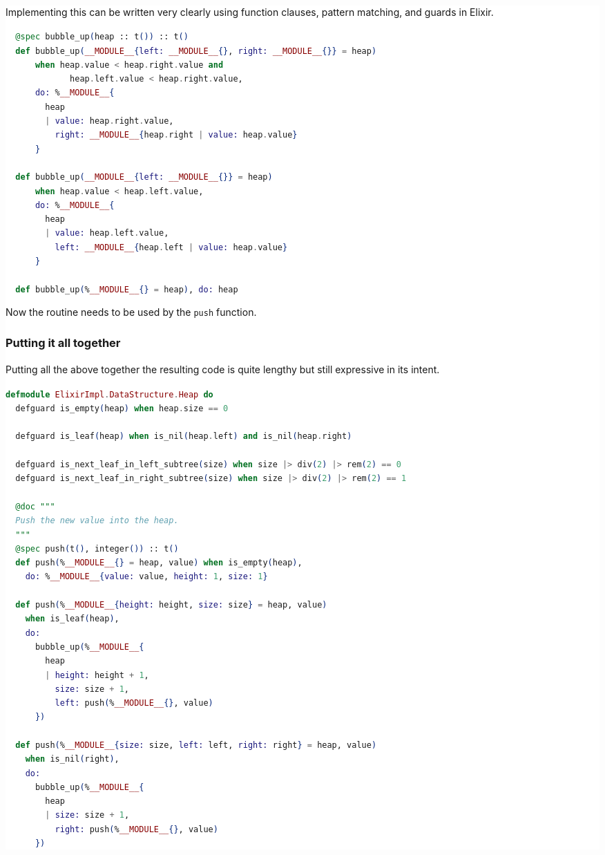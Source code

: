 Implementing this can be written very clearly using function clauses, pattern
matching, and guards in Elixir.

```elixir
  @spec bubble_up(heap :: t()) :: t()
  def bubble_up(__MODULE__{left: __MODULE__{}, right: __MODULE__{}} = heap)
      when heap.value < heap.right.value and
             heap.left.value < heap.right.value,
      do: %__MODULE__{
        heap
        | value: heap.right.value,
          right: __MODULE__{heap.right | value: heap.value}
      }

  def bubble_up(__MODULE__{left: __MODULE__{}} = heap)
      when heap.value < heap.left.value,
      do: %__MODULE__{
        heap
        | value: heap.left.value,
          left: __MODULE__{heap.left | value: heap.value}
      }

  def bubble_up(%__MODULE__{} = heap), do: heap
```

Now the routine needs to be used by the `push` function.

### Putting it all together
Putting all the above together the resulting code is quite lengthy but still
expressive in its intent.

```elixir
defmodule ElixirImpl.DataStructure.Heap do
  defguard is_empty(heap) when heap.size == 0

  defguard is_leaf(heap) when is_nil(heap.left) and is_nil(heap.right)

  defguard is_next_leaf_in_left_subtree(size) when size |> div(2) |> rem(2) == 0
  defguard is_next_leaf_in_right_subtree(size) when size |> div(2) |> rem(2) == 1

  @doc """
  Push the new value into the heap.
  """
  @spec push(t(), integer()) :: t()
  def push(%__MODULE__{} = heap, value) when is_empty(heap),
    do: %__MODULE__{value: value, height: 1, size: 1}

  def push(%__MODULE__{height: height, size: size} = heap, value)
    when is_leaf(heap),
    do:
      bubble_up(%__MODULE__{
        heap
        | height: height + 1,
          size: size + 1,
          left: push(%__MODULE__{}, value)
      })

  def push(%__MODULE__{size: size, left: left, right: right} = heap, value)
    when is_nil(right),
    do:
      bubble_up(%__MODULE__{
        heap
        | size: size + 1,
          right: push(%__MODULE__{}, value)
      })
```